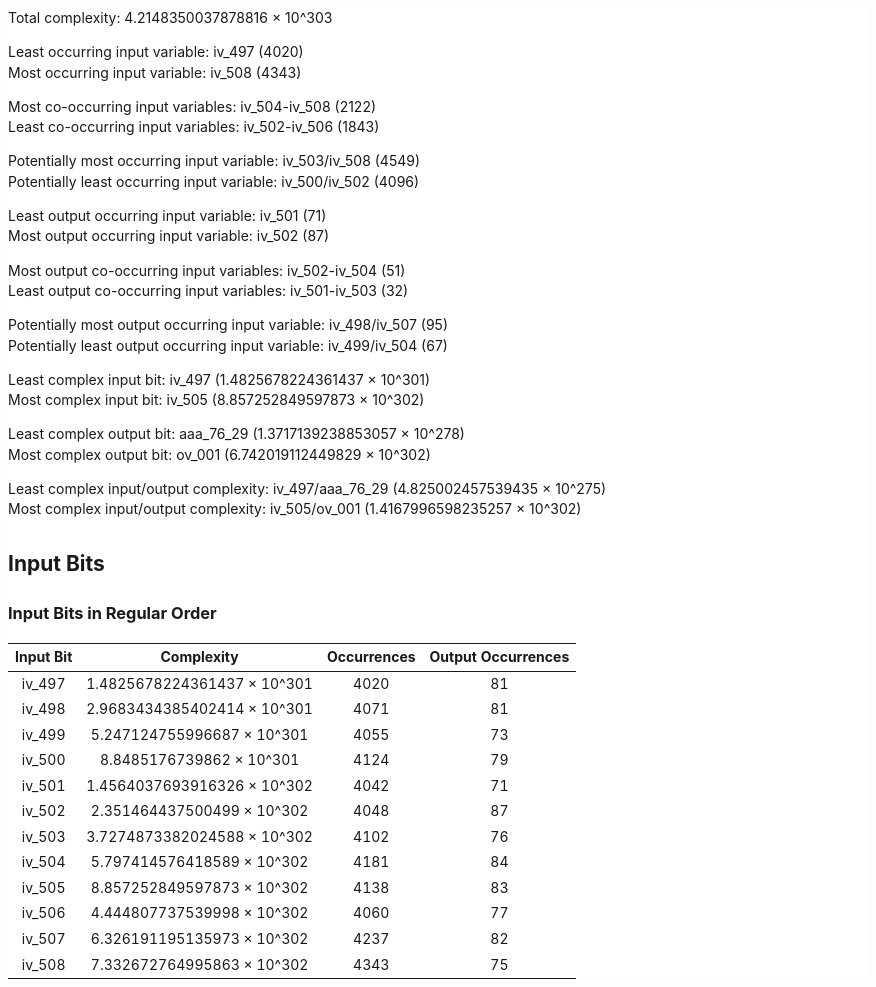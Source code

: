 Total complexity: 4.2148350037878816 × 10^303

Least occurring input variable: iv_497 (4020)  
Most occurring input variable: iv_508 (4343)

Most co-occurring input variables: iv_504-iv_508 (2122)  
Least co-occurring input variables: iv_502-iv_506 (1843)

Potentially most occurring input variable: iv_503/iv_508 (4549)  
Potentially least occurring input variable: iv_500/iv_502 (4096)

Least output occurring input variable: iv_501 (71)  
Most output occurring input variable: iv_502 (87)

Most output co-occurring input variables: iv_502-iv_504 (51)  
Least output co-occurring input variables: iv_501-iv_503 (32)

Potentially most output occurring input variable: iv_498/iv_507 (95)  
Potentially least output occurring input variable: iv_499/iv_504 (67)

Least complex input bit: iv_497 (1.4825678224361437 × 10^301)  
Most complex input bit: iv_505 (8.857252849597873 × 10^302)

Least complex output bit: aaa_76_29 (1.3717139238853057 × 10^278)  
Most complex output bit: ov_001 (6.742019112449829 × 10^302)

Least complex input/output complexity: iv_497/aaa_76_29 (4.825002457539435 × 10^275)  
Most complex input/output complexity: iv_505/ov_001 (1.4167996598235257 × 10^302)

## Input Bits

### Input Bits in Regular Order

| Input Bit | Complexity | Occurrences | Output Occurrences |
|:---------:|:----------:|:-----------:|:------------------:|
| iv_497 | 1.4825678224361437 × 10^301 | 4020 | 81 |
| iv_498 | 2.9683434385402414 × 10^301 | 4071 | 81 |
| iv_499 | 5.247124755996687 × 10^301 | 4055 | 73 |
| iv_500 | 8.8485176739862 × 10^301 | 4124 | 79 |
| iv_501 | 1.4564037693916326 × 10^302 | 4042 | 71 |
| iv_502 | 2.351464437500499 × 10^302 | 4048 | 87 |
| iv_503 | 3.7274873382024588 × 10^302 | 4102 | 76 |
| iv_504 | 5.797414576418589 × 10^302 | 4181 | 84 |
| iv_505 | 8.857252849597873 × 10^302 | 4138 | 83 |
| iv_506 | 4.444807737539998 × 10^302 | 4060 | 77 |
| iv_507 | 6.326191195135973 × 10^302 | 4237 | 82 |
| iv_508 | 7.332672764995863 × 10^302 | 4343 | 75 |
